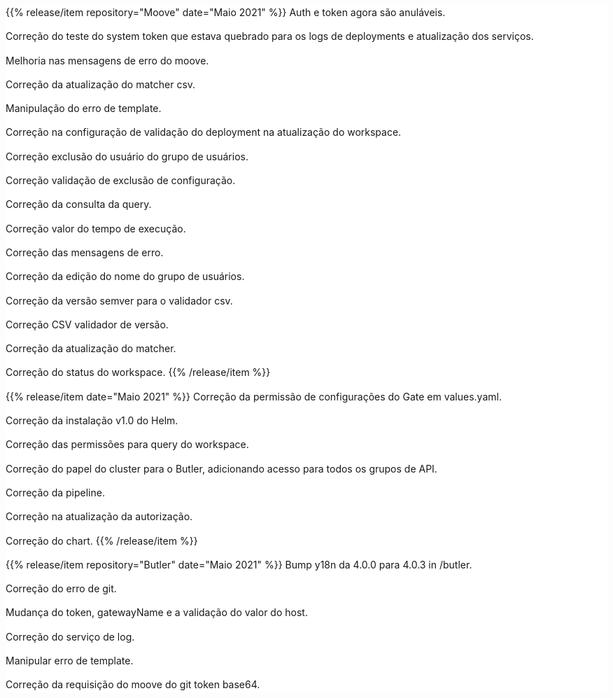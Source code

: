 {{% release/item repository="Moove" date="Maio 2021" %}}
Auth e token agora são anuláveis.

Correção do teste do system token que estava quebrado para os logs de deployments e atualização dos serviços. 

Melhoria nas mensagens de erro do moove.

Correção da atualização do matcher csv.

Manipulação do erro de template.

Correção na configuração de validação do deployment na atualização do workspace. 

Correção exclusão do usuário do grupo de usuários.

Correção validação de exclusão de configuração.

Correção da consulta da query.

Correção valor do tempo de execução.

Correção das mensagens de erro.

Correção da edição do nome do grupo de usuários.

Correção da versão semver para o validador csv.

Correção CSV validador de versão.

Correção da atualização do matcher.

Correção do status do workspace.
{{% /release/item  %}}

{{% release/item date="Maio 2021" %}}
Correção da permissão de configurações do Gate em values.yaml.

Correção da instalação v1.0 do Helm.

Correção das permissões para query do workspace. 

Correção do papel do cluster para o Butler, adicionando acesso para todos os grupos de API.

Correção da pipeline.

Correção na atualização da autorização.

Correção do chart.
{{% /release/item  %}}

{{% release/item repository="Butler" date="Maio 2021" %}}
Bump y18n da 4.0.0 para 4.0.3 in /butler.

Correção do erro de git.

Mudança do token, gatewayName e a validação do valor do host.

Correção do serviço de log.

Manipular erro de template. 

Correção da requisição do moove do git token base64.
